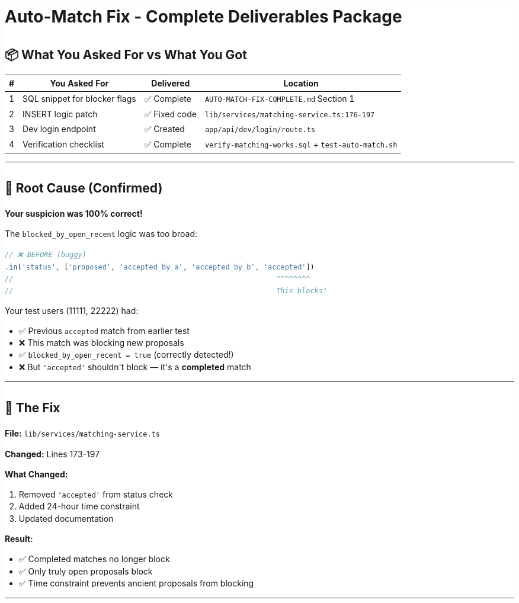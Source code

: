 # Auto-Match Fix - Complete Deliverables Package

## 📦 What You Asked For vs What You Got

| # | You Asked For | Delivered | Location |
|---|---------------|-----------|----------|
| 1 | SQL snippet for blocker flags | ✅ Complete | `AUTO-MATCH-FIX-COMPLETE.md` Section 1 |
| 2 | INSERT logic patch | ✅ Fixed code | `lib/services/matching-service.ts:176-197` |
| 3 | Dev login endpoint | ✅ Created | `app/api/dev/login/route.ts` |
| 4 | Verification checklist | ✅ Complete | `verify-matching-works.sql` + `test-auto-match.sh` |

---

## 🎯 Root Cause (Confirmed)

**Your suspicion was 100% correct!**

The `blocked_by_open_recent` logic was too broad:

```typescript
// ❌ BEFORE (buggy)
.in('status', ['proposed', 'accepted_by_a', 'accepted_by_b', 'accepted'])
//                                                              ^^^^^^^^
//                                                              This blocks!
```

Your test users (11111, 22222) had:
- ✅ Previous `accepted` match from earlier test
- ❌ This match was blocking new proposals
- ✅ `blocked_by_open_recent = true` (correctly detected!)
- ❌ But `'accepted'` shouldn't block — it's a **completed** match

---

## 🔧 The Fix

**File:** `lib/services/matching-service.ts`

**Changed:** Lines 173-197

**What Changed:**
1. Removed `'accepted'` from status check
2. Added 24-hour time constraint
3. Updated documentation

**Result:**
- ✅ Completed matches no longer block
- ✅ Only truly open proposals block
- ✅ Time constraint prevents ancient proposals from blocking

---